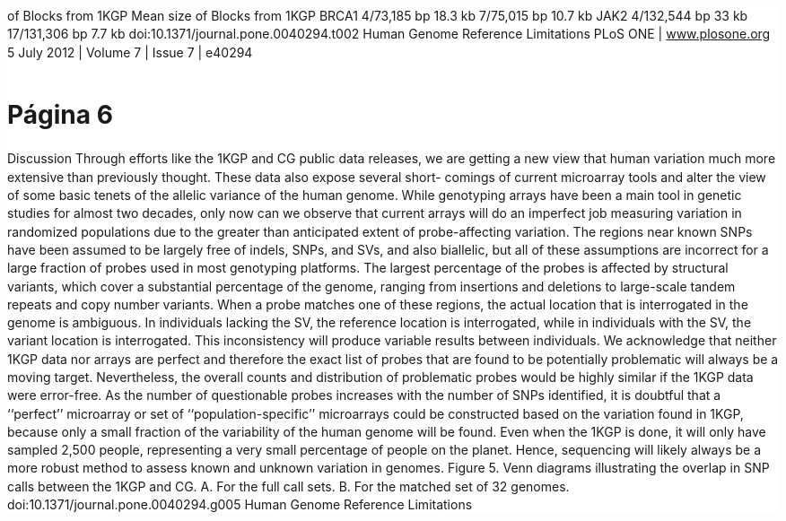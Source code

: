 of Blocks from 1KGP
Mean size of Blocks
from 1KGP
BRCA1
4/73,185 bp
18.3 kb
7/75,015 bp
10.7 kb
JAK2
4/132,544 bp
33 kb
17/131,306 bp
7.7 kb
doi:10.1371/journal.pone.0040294.t002
Human Genome Reference Limitations
PLoS ONE | www.plosone.org
5
July 2012 | Volume 7 | Issue 7 | e40294


# Página 6

Discussion
Through efforts like the 1KGP and CG public data releases, we
are getting a new view that human variation much more extensive
than previously thought. These data also expose several short-
comings of current microarray tools and alter the view of some
basic tenets of the allelic variance of the human genome.
While genotyping arrays have been a main tool in genetic
studies for almost two decades, only now can we observe that
current arrays will do an imperfect job measuring variation in
randomized populations due to the greater than anticipated extent
of probe-affecting variation. The regions near known SNPs have
been assumed to be largely free of indels, SNPs, and SVs, and also
biallelic, but all of these assumptions are incorrect for a large
fraction of probes used in most genotyping platforms. The largest
percentage of the probes is affected by structural variants, which
cover a substantial percentage of the genome, ranging from
insertions and deletions to large-scale tandem repeats and copy
number variants. When a probe matches one of these regions, the
actual location that is interrogated in the genome is ambiguous. In
individuals lacking the SV, the reference location is interrogated,
while in individuals with the SV, the variant location is
interrogated. This inconsistency will produce variable results
between individuals. We acknowledge that neither 1KGP data nor
arrays are perfect and therefore the exact list of probes that are
found to be potentially problematic will always be a moving target.
Nevertheless, the overall counts and distribution of problematic
probes would be highly similar if the 1KGP data were error-free.
As the number of questionable probes increases with the
number of SNPs identified, it is doubtful that a ‘‘perfect’’
microarray or set of ‘‘population-specific’’ microarrays could be
constructed based on the variation found in 1KGP, because only
a small fraction of the variability of the human genome will be
found. Even when the 1KGP is done, it will only have sampled
2,500 people, representing a very small percentage of people on
the planet. Hence, sequencing will likely always be a more robust
method to assess known and unknown variation in genomes.
Figure 5. Venn diagrams illustrating the overlap in SNP calls between the 1KGP and CG. A. For the full call sets. B. For the matched set of
32 genomes.
doi:10.1371/journal.pone.0040294.g005
Human Genome Reference Limitations
